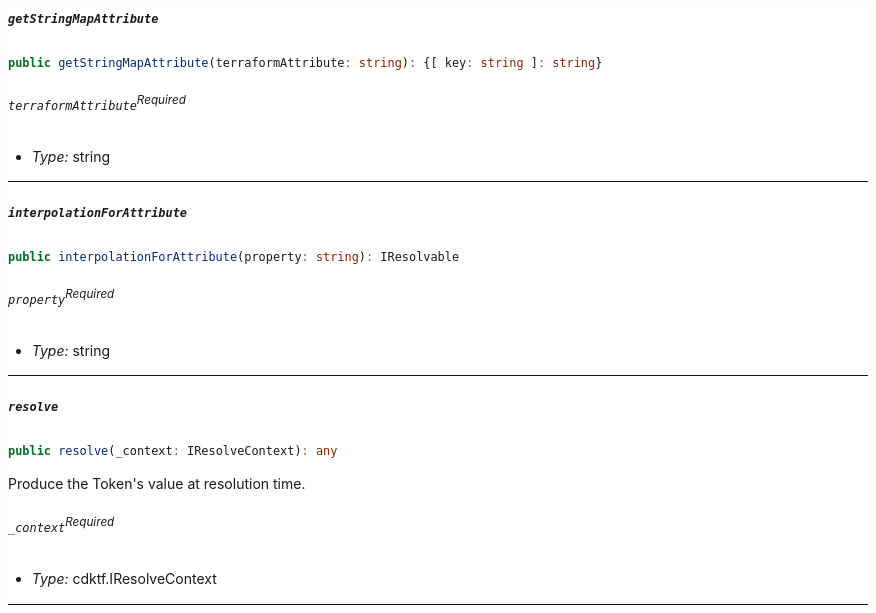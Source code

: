 ##### `getStringMapAttribute` <a name="getStringMapAttribute" id="@cdktf/provider-datadog.dataDatadogSecurityMonitoringFilters.DataDatadogSecurityMonitoringFiltersFiltersExclusionFilterOutputReference.getStringMapAttribute"></a>

```typescript
public getStringMapAttribute(terraformAttribute: string): {[ key: string ]: string}
```

###### `terraformAttribute`<sup>Required</sup> <a name="terraformAttribute" id="@cdktf/provider-datadog.dataDatadogSecurityMonitoringFilters.DataDatadogSecurityMonitoringFiltersFiltersExclusionFilterOutputReference.getStringMapAttribute.parameter.terraformAttribute"></a>

- *Type:* string

---

##### `interpolationForAttribute` <a name="interpolationForAttribute" id="@cdktf/provider-datadog.dataDatadogSecurityMonitoringFilters.DataDatadogSecurityMonitoringFiltersFiltersExclusionFilterOutputReference.interpolationForAttribute"></a>

```typescript
public interpolationForAttribute(property: string): IResolvable
```

###### `property`<sup>Required</sup> <a name="property" id="@cdktf/provider-datadog.dataDatadogSecurityMonitoringFilters.DataDatadogSecurityMonitoringFiltersFiltersExclusionFilterOutputReference.interpolationForAttribute.parameter.property"></a>

- *Type:* string

---

##### `resolve` <a name="resolve" id="@cdktf/provider-datadog.dataDatadogSecurityMonitoringFilters.DataDatadogSecurityMonitoringFiltersFiltersExclusionFilterOutputReference.resolve"></a>

```typescript
public resolve(_context: IResolveContext): any
```

Produce the Token's value at resolution time.

###### `_context`<sup>Required</sup> <a name="_context" id="@cdktf/provider-datadog.dataDatadogSecurityMonitoringFilters.DataDatadogSecurityMonitoringFiltersFiltersExclusionFilterOutputReference.resolve.parameter._context"></a>

- *Type:* cdktf.IResolveContext

---